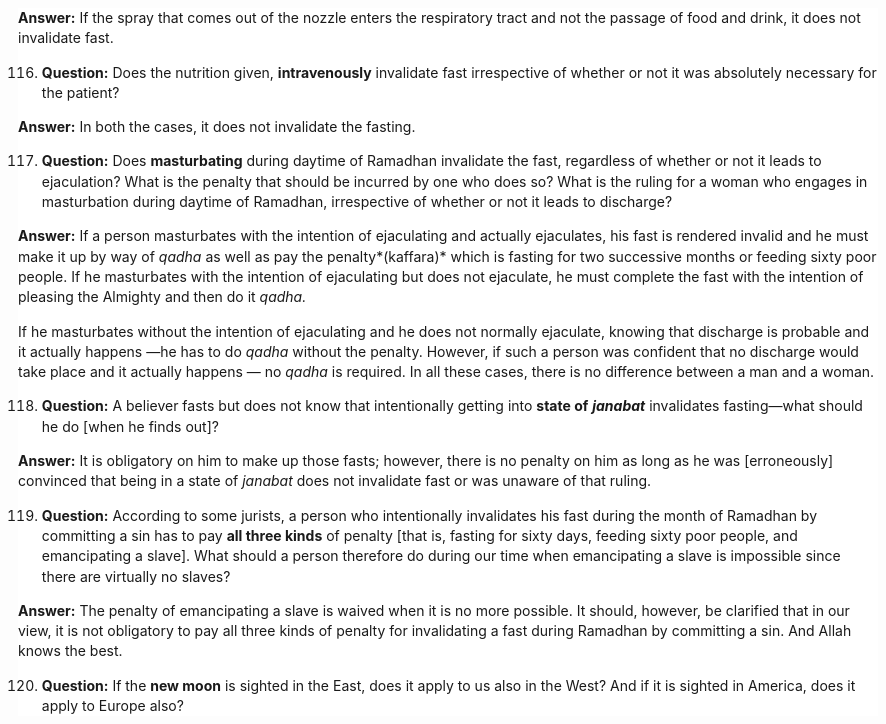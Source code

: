 **Answer:** If the spray that comes out of the nozzle enters the
respiratory tract and not the passage of food and drink, it does not
invalidate fast.

116. **Question:** Does the nutrition given, **intravenously**
invalidate fast irrespective of whether or not it was absolutely
necessary for the patient?

**Answer:** In both the cases, it does not invalidate the fasting.

117. **Question:** Does **masturbating** during daytime of Ramadhan
invalidate the fast, regardless of whether or not it leads to
ejaculation? What is the penalty that should be incurred by one who does
so? What is the ruling for a woman who engages in masturbation during
daytime of Ramadhan, irrespective of whether or not it leads to
discharge?

**Answer:** If a person masturbates with the intention of ejaculating
and actually ejaculates, his fast is rendered invalid and he must make
it up by way of *qadha* as well as pay the penalty*(kaffara)* which is
fasting for two successive months or feeding sixty poor people. If he
masturbates with the intention of ejaculating but does not ejaculate, he
must complete the fast with the intention of pleasing the Almighty and
then do it *qadha.*

If he masturbates without the intention of ejaculating and he does not
normally ejaculate, knowing that discharge is probable and it actually
happens —he has to do *qadha* without the penalty. However, if such a
person was confident that no discharge would take place and it actually
happens — no *qadha* is required. In all these cases, there is no
difference between a man and a woman.

118. **Question:** A believer fasts but does not know that intentionally
getting into **state of** ***janabat*** invalidates fasting—what should
he do [when he finds out]?

**Answer:** It is obligatory on him to make up those fasts; however,
there is no penalty on him as long as he was [erroneously] convinced
that being in a state of *janabat* does not invalidate fast or was
unaware of that ruling.

119. **Question:** According to some jurists, a person who intentionally
invalidates his fast during the month of Ramadhan by committing a sin
has to pay **all three kinds** of penalty [that is, fasting for sixty
days, feeding sixty poor people, and emancipating a slave]. What should
a person therefore do during our time when emancipating a slave is
impossible since there are virtually no slaves?

**Answer:** The penalty of emancipating a slave is waived when it is no
more possible. It should, however, be clarified that in our view, it is
not obligatory to pay all three kinds of penalty for invalidating a fast
during Ramadhan by committing a sin. And Allah knows the best.

120. **Question:** If the **new moon** is sighted in the East, does it
apply to us also in the West? And if it is sighted in America, does it
apply to Europe also?


[^1]: For these and other similar ahadith in the books of hadith and in